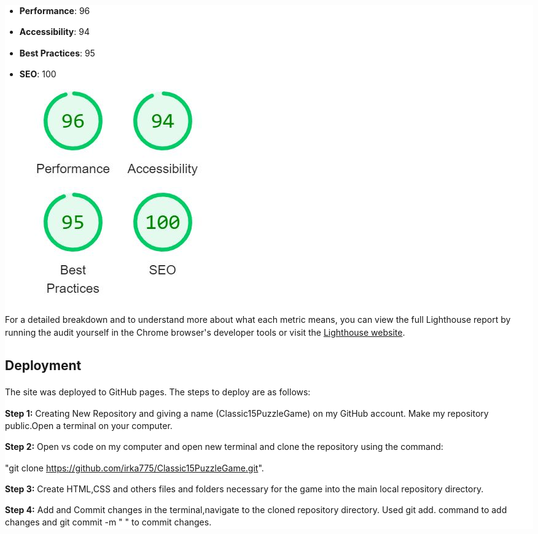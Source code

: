 -  **Performance**: 96

-  **Accessibility**: 94

-  **Best Practices**: 95

-  **SEO**: 100


  

![Lighthouse Audit](assets/images/screenshots/lighthouse.JPG)

  

For a detailed breakdown and to understand more about what each metric means,
 you can view the full Lighthouse report by running the audit yourself in the 
 Chrome browser's developer tools or visit the 
 [Lighthouse website](https://developers.google.com/web/tools/lighthouse).

  
  

## Deployment

  The site was deployed to GitHub pages. The steps to deploy are as follows:

 **Step 1:** Creating New Repository and giving a name (Classic15PuzzleGame) on my GitHub  account.
 Make my repository public.Open a terminal on your computer.

 **Step 2:**  Open vs code on my computer and open new terminal and 
clone the repository using the command:

 "git clone https://github.com/irka775/Classic15PuzzleGame.git".
 

  **Step 3:** Create HTML,CSS and others files and folders necessary for the game into the main local repository directory.

 **Step 4:** Add and Commit changes in the terminal,navigate to the cloned repository directory. Used git add. command to add changes and git commit -m " " to commit changes.
